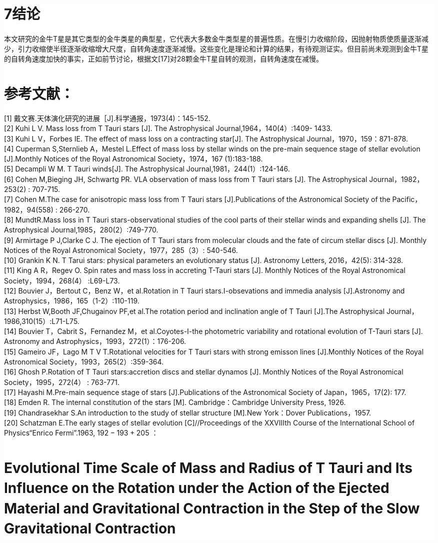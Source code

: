 # 7结论

本文研究的金牛T星是其它类型的金牛类星的典型星，它代表大多数金牛类型星的普遍性质。在慢引力收缩阶段，因抛射物质使质量逐渐减少，引力收缩使半径逐渐收缩增大尺度，自转角速度逐渐减慢。这些变化是理论和计算的结果，有待观测证实。但目前尚未观测到金牛T星的自转角速度加快的事实，正如前节讨论，根据文[17]对28颗金牛T星自转的观测，自转角速度在减慢。

# 参考文献：

[1] 戴文赛.天体演化研究的进展［J].科学通报，1973(4)：145-152.   
[2] Kuhi L V. Mass loss from T Tauri stars [J]. The Astrophysical Journal,1964，140(4）:1409- 1433.   
[3] Kuhi L V，Forbes IE. The effect of mass loss on a contracting star[J]. The Astrophysical Journal，1970，159：871-878.   
[4] Cuperman S,Sternlieb A，Mestel L.Effect of mass loss by stellar winds on the pre-main sequence stage of stellar evolution [J].Monthly Notices of the Royal Astronomical Society，1974，167 (1):183-188.   
[5] Decampli W M. T Tauri winds[J]. The Astrophysical Journal,1981，244(1）:124-146.   
[6] Cohen M,Bieging JH, Schwartg PR. VLA observation of mass loss from T Tauri stars [J]. The Astrophysical Journal，1982，253(2) : 707-715.   
[7] Cohen M.The case for anisotropic mass loss from T Tauri stars [J].Publications of the Astronomical Society of the Pacific，1982，94(558) : 266-270.   
[8] MundtR.Mass loss in T Tauri stars-observational studies of the cool parts of their stellar winds and expanding shells [J]. The Astrophysical Journal,1985，280(2）:749-770.   
[9] Armirtage P J,Clarke C J. The ejection of T Tauri stars from molecular clouds and the fate of circum stellar discs [J]. Monthly Notices of the Royal Astronomical Society，1977，285（3）: 540-546.   
[10] Grankin K N. T Tarui stars: physical parameters an evolutionary status [J]. Astronomy Letters, 2016，42(5): 314-328.   
[11] King A R，Regev O. Spin rates and mass loss in accreting T-Tauri stars [J]. Monthly Notices of the Royal Astronomical Society，1994，268(4） :L69-L73.   
[12] Bouvier J，Bertout C，Benz W，et al.Rotation in T Tauri stars.I-obsevations and immedia analysis [J].Astronomy and Astrophysics，1986，165（1-2）:110-119.   
[13] Herbst W,Booth JF,Chugainov PF,et al.The rotation period and inclination angle of T Tauri [J].The Astrophysical Journal，1986,310(15）:L71-L75.   
[14] Bouvier T，Cabrit S，Fernandez M，et al.Coyotes-I-the photometric variability and rotational evolution of T-Tauri stars [J]. Astronomy and Astrophysics，1993，272(1）：176-206.   
[15] Gameiro JF，Lago M T V T.Rotational velocities for T Tauri stars with strong emisson lines [J].Monthly Notices of the Royal Astronomical Society，1993，265(2）:359-364.   
[16] Ghosh P.Rotation of T Tauri stars:accretion discs and stellar dynamos [J]. Monthly Notices of the Royal Astronomical Society，1995，272(4） : 763-771.   
[17] Hayashi M.Pre-main sequence stage of stars [J].Publications of the Astronomical Society of Japan，1965，17(2): 177.   
[18] Emden R. The internal constitution of the stars [M]. Cambridge：Cambridge University Press, 1926.   
[19] Chandrasekhar S.An introduction to the study of stellar structure [M].New York：Dover Publications，1957.   
[20] Schatzman E.The early stages of stellar evolution [C]//Proceedings of the XXVIIIth Course of the International School of Physics“Enrico Fermi”.1963, $1 9 2 - 1 9 3 + 2 0 5$ ：

# Evolutional Time Scale of Mass and Radius of T Tauri and Its Influence on the Rotation under the Action of the Ejected Material and Gravitational Contraction in the Step of the Slow Gravitational Contraction

